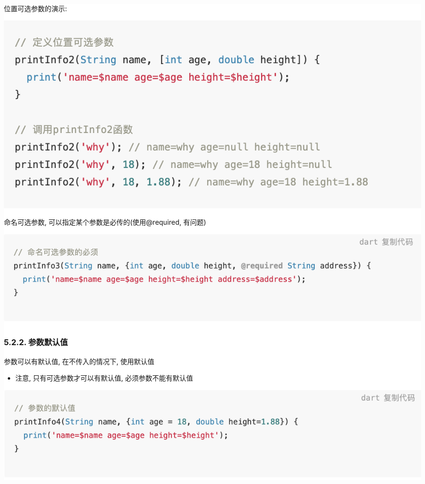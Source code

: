 
位置可选参数的演示:

![图1](05-Dart-一/05_020.png)


命名可选参数, 可以指定某个参数是必传的(使用@required, 有问题)

![图1](05-Dart-一/05_021.png)

### 5.2.2. 参数默认值
参数可以有默认值, 在不传入的情况下, 使用默认值

- 注意, 只有可选参数才可以有默认值, 必须参数不能有默认值

![图1](05-Dart-一/05_022.png)
